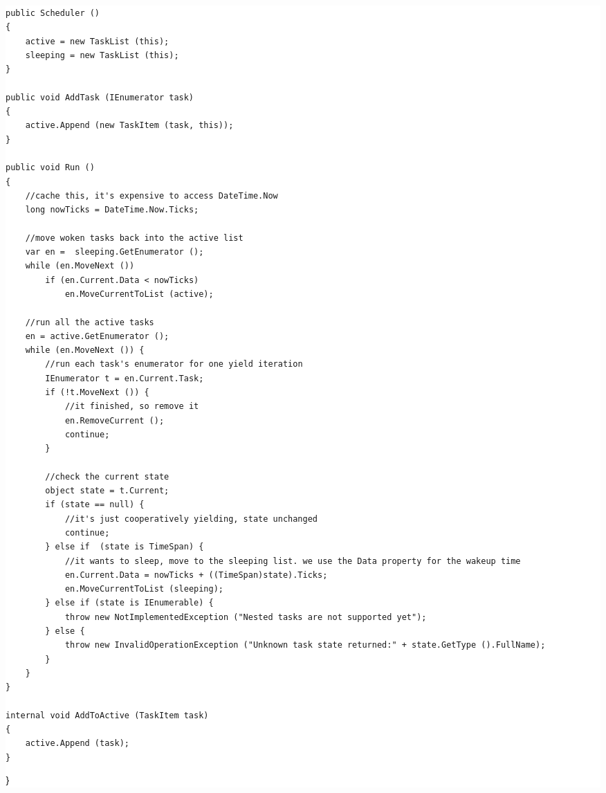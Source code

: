 	public Scheduler ()
	{
		active = new TaskList (this);
		sleeping = new TaskList (this);
	}

	public void AddTask (IEnumerator task)
	{
		active.Append (new TaskItem (task, this));
	}

	public void Run ()
	{
		//cache this, it's expensive to access DateTime.Now
		long nowTicks = DateTime.Now.Ticks;
		
		//move woken tasks back into the active list
		var en =  sleeping.GetEnumerator ();
		while (en.MoveNext ())
			if (en.Current.Data < nowTicks)
				en.MoveCurrentToList (active);

		//run all the active tasks
		en = active.GetEnumerator ();
		while (en.MoveNext ()) {
			//run each task's enumerator for one yield iteration
			IEnumerator t = en.Current.Task;
			if (!t.MoveNext ()) {
				//it finished, so remove it
				en.RemoveCurrent ();
				continue;
			}

			//check the current state
			object state = t.Current;
			if (state == null) {
				//it's just cooperatively yielding, state unchanged 
				continue;
			} else if  (state is TimeSpan) {
				//it wants to sleep, move to the sleeping list. we use the Data property for the wakeup time 
				en.Current.Data = nowTicks + ((TimeSpan)state).Ticks;
				en.MoveCurrentToList (sleeping);
			} else if (state is IEnumerable) {
				throw new NotImplementedException ("Nested tasks are not supported yet");
			} else {
				throw new InvalidOperationException ("Unknown task state returned:" + state.GetType ().FullName);
			} 
		}
	}

	internal void AddToActive (TaskItem task)
	{
		active.Append (task);
	}
}
</code>
